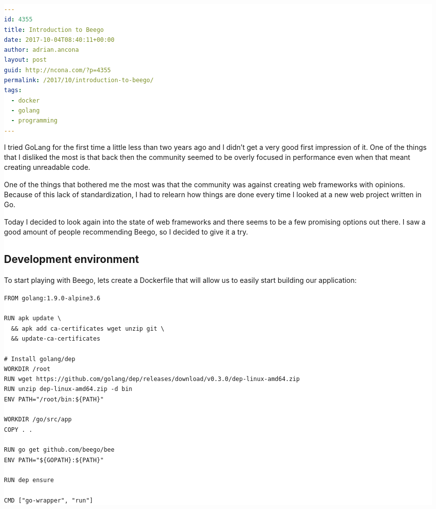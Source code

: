 ```yaml
---
id: 4355
title: Introduction to Beego
date: 2017-10-04T08:40:11+00:00
author: adrian.ancona
layout: post
guid: http://ncona.com/?p=4355
permalink: /2017/10/introduction-to-beego/
tags:
  - docker
  - golang
  - programming
---
```

I tried GoLang for the first time a little less than two years ago and I didn&#8217;t get a very good first impression of it. One of the things that I disliked the most is that back then the community seemed to be overly focused in performance even when that meant creating unreadable code.

One of the things that bothered me the most was that the community was against creating web frameworks with opinions. Because of this lack of standardization, I had to relearn how things are done every time I looked at a new web project written in Go.

Today I decided to look again into the state of web frameworks and there seems to be a few promising options out there. I saw a good amount of people recommending Beego, so I decided to give it a try.



## Development environment

To start playing with Beego, lets create a Dockerfile that will allow us to easily start building our application:

```docker
FROM golang:1.9.0-alpine3.6

RUN apk update \
  && apk add ca-certificates wget unzip git \
  && update-ca-certificates

# Install golang/dep
WORKDIR /root
RUN wget https://github.com/golang/dep/releases/download/v0.3.0/dep-linux-amd64.zip
RUN unzip dep-linux-amd64.zip -d bin
ENV PATH="/root/bin:${PATH}"

WORKDIR /go/src/app
COPY . .

RUN go get github.com/beego/bee
ENV PATH="${GOPATH}:${PATH}"

RUN dep ensure

CMD ["go-wrapper", "run"]
```
